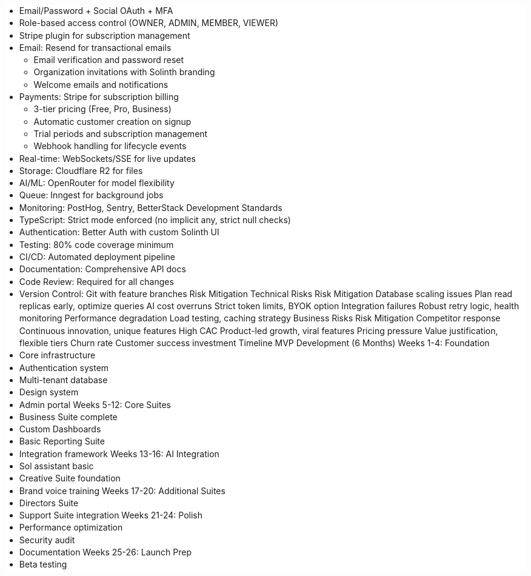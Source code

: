   - Email/Password + Social OAuth + MFA
  - Role-based access control (OWNER, ADMIN, MEMBER, VIEWER)
  - Stripe plugin for subscription management
- Email: Resend for transactional emails
  - Email verification and password reset
  - Organization invitations with Solinth branding
  - Welcome emails and notifications
- Payments: Stripe for subscription billing
  - 3-tier pricing (Free, Pro, Business)
  - Automatic customer creation on signup
  - Trial periods and subscription management
  - Webhook handling for lifecycle events
- Real-time: WebSockets/SSE for live updates
- Storage: Cloudflare R2 for files
- AI/ML: OpenRouter for model flexibility
- Queue: Inngest for background jobs
- Monitoring: PostHog, Sentry, BetterStack
  Development Standards
- TypeScript: Strict mode enforced (no implicit any, strict null checks)
- Authentication: Better Auth with custom Solinth UI
- Testing: 80% code coverage minimum
- CI/CD: Automated deployment pipeline
- Documentation: Comprehensive API docs
- Code Review: Required for all changes
- Version Control: Git with feature branches
  Risk Mitigation
  Technical Risks
  Risk Mitigation
  Database scaling issues Plan read replicas early, optimize queries
  AI cost overruns Strict token limits, BYOK option
  Integration failures Robust retry logic, health monitoring
  Performance degradation Load testing, caching strategy
  Business Risks
  Risk Mitigation
  Competitor response Continuous innovation, unique features
  High CAC Product-led growth, viral features
  Pricing pressure Value justification, flexible tiers
  Churn rate Customer success investment
  Timeline
  MVP Development (6 Months)
  Weeks 1-4: Foundation
- Core infrastructure
- Authentication system
- Multi-tenant database
- Design system
- Admin portal
  Weeks 5-12: Core Suites
- Business Suite complete
- Custom Dashboards
- Basic Reporting Suite
- Integration framework
  Weeks 13-16: AI Integration
- Sol assistant basic
- Creative Suite foundation
- Brand voice training
  Weeks 17-20: Additional Suites
- Directors Suite
- Support Suite integration
  Weeks 21-24: Polish
- Performance optimization
- Security audit
- Documentation
  Weeks 25-26: Launch Prep
- Beta testing